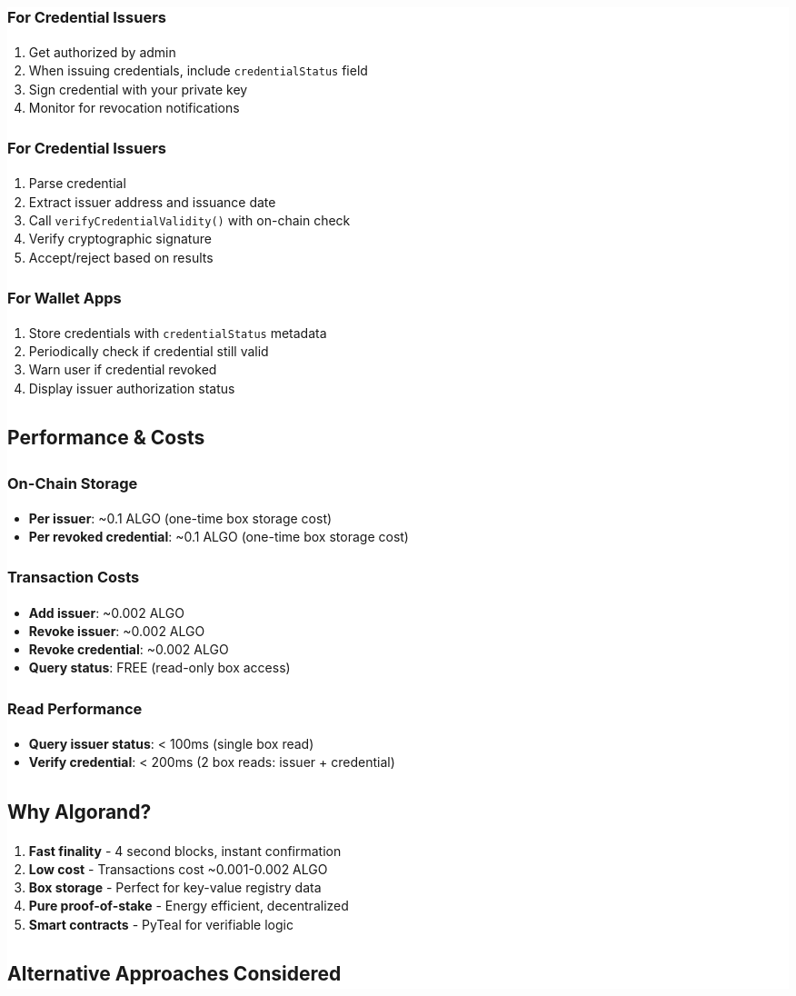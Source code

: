 ### For Credential Issuers

1. Get authorized by admin
2. When issuing credentials, include `credentialStatus` field
3. Sign credential with your private key
4. Monitor for revocation notifications

### For Credential Issuers

1. Parse credential
2. Extract issuer address and issuance date
3. Call `verifyCredentialValidity()` with on-chain check
4. Verify cryptographic signature
5. Accept/reject based on results

### For Wallet Apps

1. Store credentials with `credentialStatus` metadata
2. Periodically check if credential still valid
3. Warn user if credential revoked
4. Display issuer authorization status

## Performance & Costs

### On-Chain Storage

- **Per issuer**: ~0.1 ALGO (one-time box storage cost)
- **Per revoked credential**: ~0.1 ALGO (one-time box storage cost)

### Transaction Costs

- **Add issuer**: ~0.002 ALGO
- **Revoke issuer**: ~0.002 ALGO
- **Revoke credential**: ~0.002 ALGO
- **Query status**: FREE (read-only box access)

### Read Performance

- **Query issuer status**: < 100ms (single box read)
- **Verify credential**: < 200ms (2 box reads: issuer + credential)

## Why Algorand?

1. **Fast finality** - 4 second blocks, instant confirmation
2. **Low cost** - Transactions cost ~0.001-0.002 ALGO
3. **Box storage** - Perfect for key-value registry data
4. **Pure proof-of-stake** - Energy efficient, decentralized
5. **Smart contracts** - PyTeal for verifiable logic

## Alternative Approaches Considered
